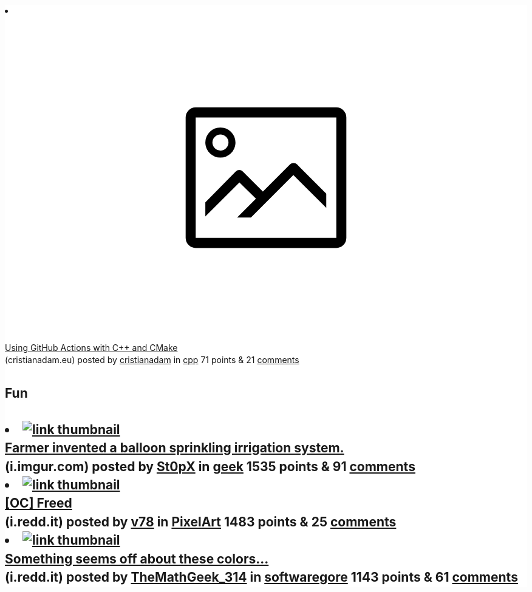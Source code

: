 <li><a href='https://cristianadam.eu/20191222/using-github-actions-with-c-plus-plus-and-cmake/'><svg version='1.1' viewBox='-34 -14 104 64' preserveAspectRatio='xMidYMid meet' xmlns='http://www.w3.org/2000/svg' xmlns:xlink='http://www.w3.org/1999/xlink'>
        <title>link thumbnail</title>
        <path d='M32,4H4A2,2,0,0,0,2,6V30a2,2,0,0,0,2,2H32a2,2,0,0,0,2-2V6A2,2,0,0,0,32,4ZM4,30V6H32V30Z'></path>
        <path d='M8.92,14a3,3,0,1,0-3-3A3,3,0,0,0,8.92,14Zm0-4.6A1.6,1.6,0,1,1,7.33,11,1.6,1.6,0,0,1,8.92,9.41Z'></path>
        <path d='M22.78,15.37l-5.4,5.4-4-4a1,1,0,0,0-1.41,0L5.92,22.9v2.83l6.79-6.79L16,22.18l-3.75,3.75H15l8.45-8.45L30,24V21.18l-5.81-5.81A1,1,0,0,0,22.78,15.37Z'></path>
    </svg></a><div><div class='linkTitle'><a href='https://cristianadam.eu/20191222/using-github-actions-with-c-plus-plus-and-cmake/'>Using GitHub Actions with C++ and CMake</a></div>(cristianadam.eu) posted by <a href='https://www.reddit.com/user/cristianadam'>cristianadam</a> in <a href='https://www.reddit.com/r/cpp'>cpp</a> 71 points & 21 <a href='https://www.reddit.com/r/cpp/comments/ee5qw4/using_github_actions_with_c_and_cmake/'>comments</a></div></li>

<h2>Fun<h2>

<li><a href='https://i.imgur.com/6UcJF6n.gifv'><img src='https://a.thumbs.redditmedia.com/HjAEn3VCwiLV7DrKrlF_FBEeUGDxQObBXi3aXzh7TS4.jpg' alt='link thumbnail'></a><div><div class='linkTitle'><a href='https://i.imgur.com/6UcJF6n.gifv'>Farmer invented a balloon sprinkling irrigation system.</a></div>(i.imgur.com) posted by <a href='https://www.reddit.com/user/St0pX'>St0pX</a> in <a href='https://www.reddit.com/r/geek'>geek</a> 1535 points & 91 <a href='https://www.reddit.com/r/geek/comments/ee6y2v/farmer_invented_a_balloon_sprinkling_irrigation/'>comments</a></div></li>

<li><a href='https://i.redd.it/fd139cqnq8641.gif'><img src='https://b.thumbs.redditmedia.com/-htp6DjVnsl7PawOpDYrM0IRZnpZv6vejDB5JMFUKFY.jpg' alt='link thumbnail'></a><div><div class='linkTitle'><a href='https://i.redd.it/fd139cqnq8641.gif'>[OC] Freed</a></div>(i.redd.it) posted by <a href='https://www.reddit.com/user/v78'>v78</a> in <a href='https://www.reddit.com/r/PixelArt'>PixelArt</a> 1483 points & 25 <a href='https://www.reddit.com/r/PixelArt/comments/ee9i0o/oc_freed/'>comments</a></div></li>

<li><a href='https://i.redd.it/qrbmp8y879641.png'><img src='https://b.thumbs.redditmedia.com/6EIpG1KOtObV9jHy7jKRGNLSddPZsFwtj7EIVDTjdWA.jpg' alt='link thumbnail'></a><div><div class='linkTitle'><a href='https://i.redd.it/qrbmp8y879641.png'>Something seems off about these colors...</a></div>(i.redd.it) posted by <a href='https://www.reddit.com/user/TheMathGeek_314'>TheMathGeek_314</a> in <a href='https://www.reddit.com/r/softwaregore'>softwaregore</a> 1143 points & 61 <a href='https://www.reddit.com/r/softwaregore/comments/eeaots/something_seems_off_about_these_colors/'>comments</a></div></li>

</ul>
